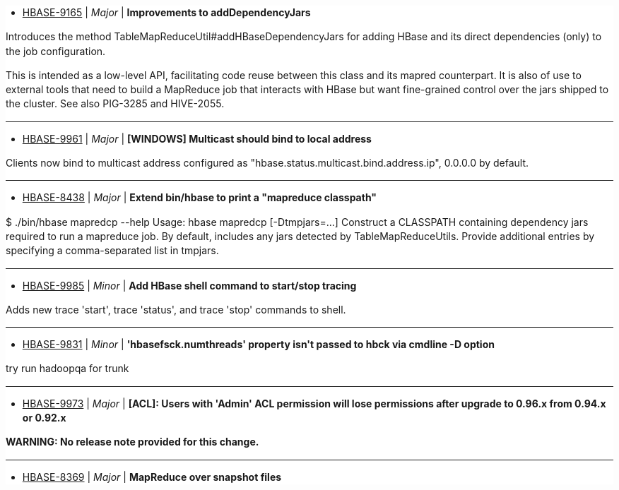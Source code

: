 
* [HBASE-9165](https://issues.apache.org/jira/browse/HBASE-9165) | *Major* | **Improvements to addDependencyJars**

Introduces the method TableMapReduceUtil#addHBaseDependencyJars for adding HBase and its direct dependencies (only) to the job configuration.

This is intended as a low-level API, facilitating code reuse between this class and its mapred counterpart. It is also of use to external tools that need to build a MapReduce job that interacts with HBase but want fine-grained control over the jars shipped to the cluster. See also PIG-3285 and HIVE-2055.


---

* [HBASE-9961](https://issues.apache.org/jira/browse/HBASE-9961) | *Major* | **[WINDOWS] Multicast should bind to local address**

Clients now bind to multicast address configured as "hbase.status.multicast.bind.address.ip", 0.0.0.0 by default.


---

* [HBASE-8438](https://issues.apache.org/jira/browse/HBASE-8438) | *Major* | **Extend bin/hbase to print a "mapreduce classpath"**

$ ./bin/hbase mapredcp --help
Usage: hbase mapredcp [-Dtmpjars=...]
  Construct a CLASSPATH containing dependency jars required to run a mapreduce job. By default, includes any jars detected by TableMapReduceUtils. Provide additional entries by specifying a comma-separated list in tmpjars.


---

* [HBASE-9985](https://issues.apache.org/jira/browse/HBASE-9985) | *Minor* | **Add HBase shell command to start/stop tracing**

Adds new trace \'start\', trace \'status\', and trace \'stop\' commands to shell.


---

* [HBASE-9831](https://issues.apache.org/jira/browse/HBASE-9831) | *Minor* | **\'hbasefsck.numthreads\' property isn\'t passed to hbck via cmdline -D option**

try run hadoopqa for trunk


---

* [HBASE-9973](https://issues.apache.org/jira/browse/HBASE-9973) | *Major* | **[ACL]: Users with \'Admin\' ACL permission will lose permissions after upgrade to 0.96.x from 0.94.x or 0.92.x**

**WARNING: No release note provided for this change.**


---

* [HBASE-8369](https://issues.apache.org/jira/browse/HBASE-8369) | *Major* | **MapReduce over snapshot files**
